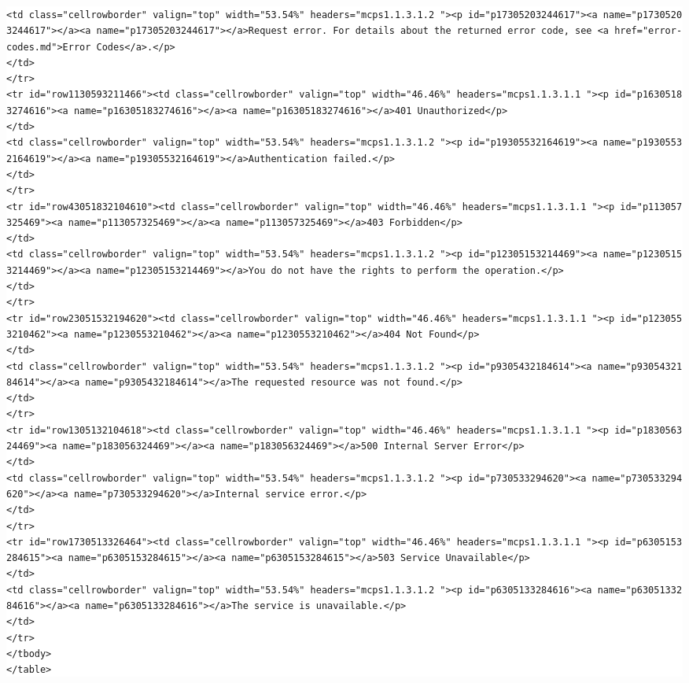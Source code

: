     <td class="cellrowborder" valign="top" width="53.54%" headers="mcps1.1.3.1.2 "><p id="p17305203244617"><a name="p17305203244617"></a><a name="p17305203244617"></a>Request error. For details about the returned error code, see <a href="error-codes.md">Error Codes</a>.</p>
    </td>
    </tr>
    <tr id="row1130593211466"><td class="cellrowborder" valign="top" width="46.46%" headers="mcps1.1.3.1.1 "><p id="p16305183274616"><a name="p16305183274616"></a><a name="p16305183274616"></a>401 Unauthorized</p>
    </td>
    <td class="cellrowborder" valign="top" width="53.54%" headers="mcps1.1.3.1.2 "><p id="p19305532164619"><a name="p19305532164619"></a><a name="p19305532164619"></a>Authentication failed.</p>
    </td>
    </tr>
    <tr id="row43051832104610"><td class="cellrowborder" valign="top" width="46.46%" headers="mcps1.1.3.1.1 "><p id="p113057325469"><a name="p113057325469"></a><a name="p113057325469"></a>403 Forbidden</p>
    </td>
    <td class="cellrowborder" valign="top" width="53.54%" headers="mcps1.1.3.1.2 "><p id="p12305153214469"><a name="p12305153214469"></a><a name="p12305153214469"></a>You do not have the rights to perform the operation.</p>
    </td>
    </tr>
    <tr id="row23051532194620"><td class="cellrowborder" valign="top" width="46.46%" headers="mcps1.1.3.1.1 "><p id="p1230553210462"><a name="p1230553210462"></a><a name="p1230553210462"></a>404 Not Found</p>
    </td>
    <td class="cellrowborder" valign="top" width="53.54%" headers="mcps1.1.3.1.2 "><p id="p9305432184614"><a name="p9305432184614"></a><a name="p9305432184614"></a>The requested resource was not found.</p>
    </td>
    </tr>
    <tr id="row1305132104618"><td class="cellrowborder" valign="top" width="46.46%" headers="mcps1.1.3.1.1 "><p id="p183056324469"><a name="p183056324469"></a><a name="p183056324469"></a>500 Internal Server Error</p>
    </td>
    <td class="cellrowborder" valign="top" width="53.54%" headers="mcps1.1.3.1.2 "><p id="p730533294620"><a name="p730533294620"></a><a name="p730533294620"></a>Internal service error.</p>
    </td>
    </tr>
    <tr id="row1730513326464"><td class="cellrowborder" valign="top" width="46.46%" headers="mcps1.1.3.1.1 "><p id="p6305153284615"><a name="p6305153284615"></a><a name="p6305153284615"></a>503 Service Unavailable</p>
    </td>
    <td class="cellrowborder" valign="top" width="53.54%" headers="mcps1.1.3.1.2 "><p id="p6305133284616"><a name="p6305133284616"></a><a name="p6305133284616"></a>The service is unavailable.</p>
    </td>
    </tr>
    </tbody>
    </table>



